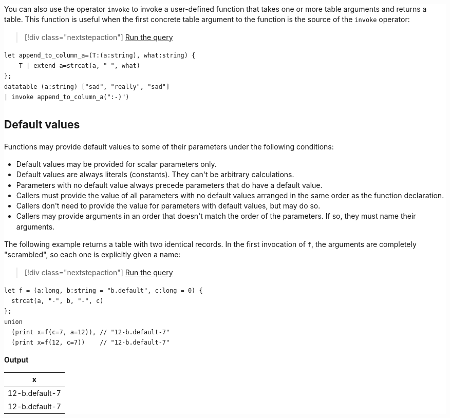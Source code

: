 You can also use the operator `invoke` to invoke a user-defined function that
takes one or more table arguments and returns a table. This function is useful when the first concrete table argument to the function is the source of the `invoke` operator:

> [!div class="nextstepaction"]
> <a href="https://dataexplorer.azure.com/clusters/help/databases/Samples?query=H4sIAAAAAAAAA21OywrCMBC8B/IPQ04J1B+I9C96Ewlru2gxJqXd+sD676aIeHH2srMzs0xkAQ0Dpy5IDm2O8yUFqm3jLflJxj4dXYXbieTL8NQKBQ0W8F1KElQXrSWxVMHAfPxOq9dWq46kzCEyfg+xMxN1xWdGphgf67Ye9lot6NM1n/lPKWv8xhn3Bo6fGn6yAAAA" target="_blank">Run the query</a>

```kusto
let append_to_column_a=(T:(a:string), what:string) {
    T | extend a=strcat(a, " ", what)
};
datatable (a:string) ["sad", "really", "sad"]
| invoke append_to_column_a(":-)")
```

## Default values

Functions may provide default values to some of their parameters under the following conditions:

* Default values may be provided for scalar parameters only.
* Default values are always literals (constants). They can't be arbitrary calculations.
* Parameters with no default value always precede parameters that do have a default value.
* Callers must provide the value of all parameters with no default values arranged in the same order as the function declaration.
* Callers don't need to provide the value for parameters with default values, but may do so.
* Callers may provide arguments in an order that doesn't match the order of the parameters. If so, they must name their arguments.

The following example returns a table with two identical records. In the first invocation of `f`, the arguments are completely "scrambled", so each one is explicitly given a name:

> [!div class="nextstepaction"]
> <a href="https://dataexplorer.azure.com/clusters/help/databases/Samples?query=H4sIAAAAAAAAA22NwQoCIRiE74LvMHhS0Da9CLv4MGrrsiBulAtB9O79RXSI5jIw8zFT546CABnHurVFI43XflnbQplIh9Nc4l670MjvntKjwp0zgLAcu4wawlCfPp4VZ4+Js72tW3tx8kxzHbdQZA5eIwbrlNIYBgjrzPfDePGDW0dzwSsF0h/8CZEU8AK8AAAA" target="_blank">Run the query</a>

```kusto
let f = (a:long, b:string = "b.default", c:long = 0) {
  strcat(a, "-", b, "-", c)
};
union
  (print x=f(c=7, a=12)), // "12-b.default-7"
  (print x=f(12, c=7))    // "12-b.default-7"
```

**Output**

|x|
|---|
|12-b.default-7|
|12-b.default-7|
